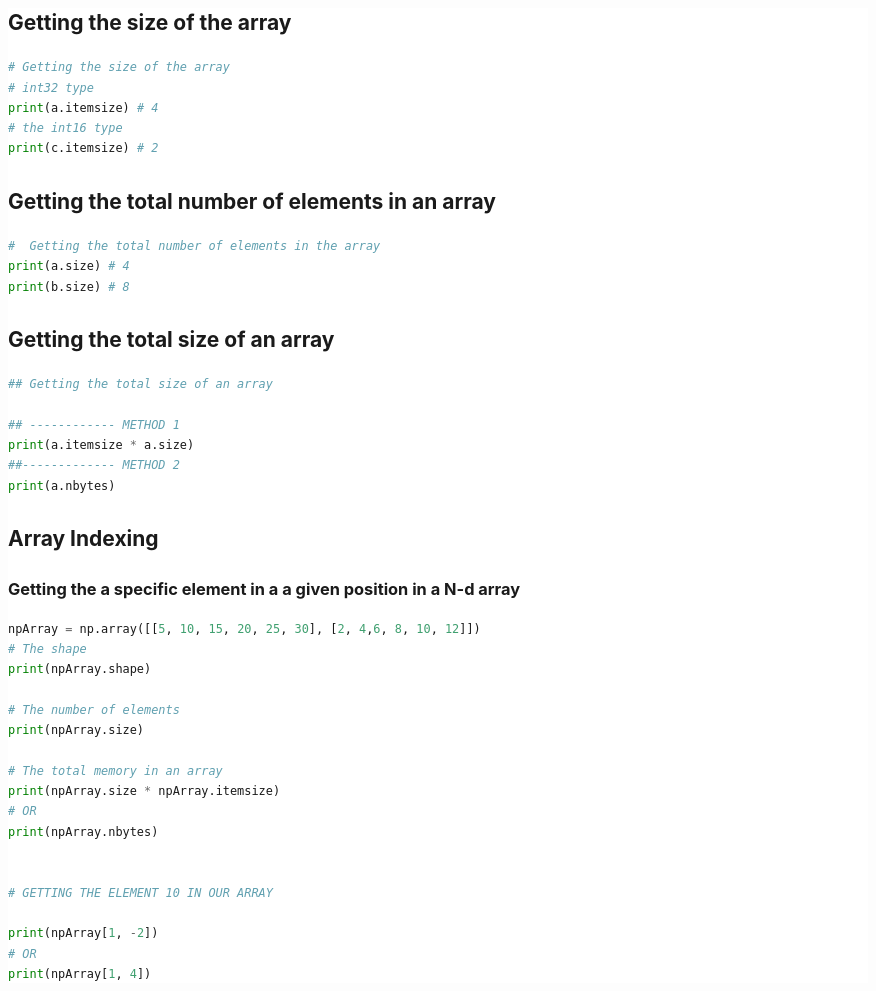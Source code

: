 ## Getting the size of the array

```python
# Getting the size of the array
# int32 type
print(a.itemsize) # 4
# the int16 type
print(c.itemsize) # 2
```

## Getting the total number of elements in an array

```python
#  Getting the total number of elements in the array
print(a.size) # 4
print(b.size) # 8
```

## Getting the total size of an array

```python
## Getting the total size of an array

## ------------ METHOD 1
print(a.itemsize * a.size)
##------------- METHOD 2
print(a.nbytes)
```

## Array Indexing

### Getting the a specific element in a a given position in a N-d array

```python
npArray = np.array([[5, 10, 15, 20, 25, 30], [2, 4,6, 8, 10, 12]])
# The shape
print(npArray.shape)

# The number of elements
print(npArray.size)

# The total memory in an array
print(npArray.size * npArray.itemsize)
# OR
print(npArray.nbytes)


# GETTING THE ELEMENT 10 IN OUR ARRAY

print(npArray[1, -2])
# OR
print(npArray[1, 4])

```
